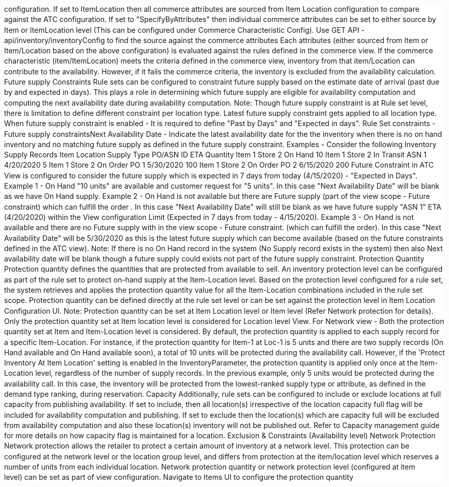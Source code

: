configuration. If set to ItemLocation then all commerce attributes are sourced from Item Location configuration to compare against the ATC configuration. If set to "SpecifyByAttributes" then individual commerce attributes can be set to either source by Item or ItemLocation level (This can be configured under Commerce Characteristic Config). Use GET API - api/inventory/inventoryConfig to find the source against the commerce attributes Each attributes (either sourced from Item or Item/Location based on the above configuration) is evaluated against the rules defined in the commerce view. If the commerce characteristic (item/ItemLocation) meets the criteria defined in the commerce view, inventory from that item/Location can contribute to the availability. However, if it fails the commerce criteria, the inventory is excluded from the availability calculation. Future supply Constraints Rule sets can be configured to constraint future supply based on the estimate date of arrival (past due by and expected in days). This plays a role in determining which future supply are eligible for availability computation and computing the next availability date during availability computation. Note: Though future supply constraint is at Rule set level, there is limitation to define different constraint per location type. Latest future supply constraint gets applied to all location type. When future supply constraint is enabled - It is required to define "Past by Days" and "Expected in days". Rule Set constraints - Future supply constraintsNext Availability Date - Indicate the latest availability date for the the inventory when there is no on hand inventory and no matching future supply as defined in the future supply constraint. Examples - Consider the following Inventory Supply Records Item Location Supply Type PO/ASN ID ETA Quantity Item 1 Store 2 On Hand 10 Item 1 Store 2 In Transit ASN 1 4/20/2020 5 Item 1 Store 2 On Order PO 1 5/30/2020 100 Item 1 Store 2 On Order PO 2 6/15/2020 200 Future Constraint in ATC View is configured to consider the future supply which is expected in 7 days from today (4/15/2020) - "Expected in Days". Example 1 - On Hand "10 units" are available and customer request for "5 units". In this case "Next Availability Date" will be blank as we have On Hand supply. Example 2 - On Hand is not available but there are Future supply (part of the view scope - Future constraint) which can fulfill the order . In this case "Next Availability Date" will still be blank as we have future supply "ASN 1" ETA (4/20/2020) within the View configuration Limit (Expected in 7 days from today - 4/15/2020). Example 3 - On Hand is not available and there are no Future supply with in the view scope - Future constraint. (which can fulfill the order). In this case "Next Availability Date" will be 5/30/2020 as this is the latest future supply which can become available (based on the future constraints defined in the ATC view). Note: If there is no On Hand record in the system (No Supply record exists in the system) then also Next availability date will be blank though a future supply could exists not part of the future supply constraint. Protection Quantity Protection quantity defines the quantities that are protected from available to sell. An inventory protection level can be configured as part of the rule set to protect on-hand supply at the Item-Location level. Based on the protection level configured for a rule set, the system retrieves and applies the protection quantity value for all the Item-Location combinations included in the rule set scope. Protection quantity can be defined directly at the rule set level or can be set against the protection level in Item Location Configuration UI. Note: Protection quantity can be set at Item Location level or Item level (Refer Network protection for details). Only the protection quantity set at Item location level is considered for Location level View. For Network view - Both the protection quantity set at Item and Item-Location level is considered. By default, the protection quantity is applied to each supply record for a specific Item-Location. For instance, if the protection quantity for Item-1 at Loc-1 is 5 units and there are two supply records (On Hand available and On Hand available soon), a total of 10 units will be protected during the availability call. However, if the 'Protect Inventory At Item Location' setting is enabled in the InventoryParameter, the protection quantity is applied only once at the Item-Location level, regardless of the number of supply records. In the previous example, only 5 units would be protected during the availability call. In this case, the inventory will be protected from the lowest-ranked supply type or attribute, as defined in the demand type ranking, during reservation. Capacity Additionally, rule sets can be configured to include or exclude locations at full capacity from publishing availability. If set to include, then all location(s) irrespective of the location capacity full flag will be included for availability computation and publishing. If set to exclude then the location(s) which are capacity full will be excluded from availability computation and also these location(s) inventory will not be published out. Refer to Capacity management guide for more details on how capacity flag is maintained for a location. Exclusion & Constraints (Availability level) Network Protection Network protection allows the retailer to protect a certain amount of inventory at a network level. This protection can be configured at the network level or the location group level, and differs from protection at the item/location level which reserves a number of units from each individual location. Network protection quantity or network protection level (configured at item level) can be set as part of view configuration. Navigate to Items UI to configure the protection quantity